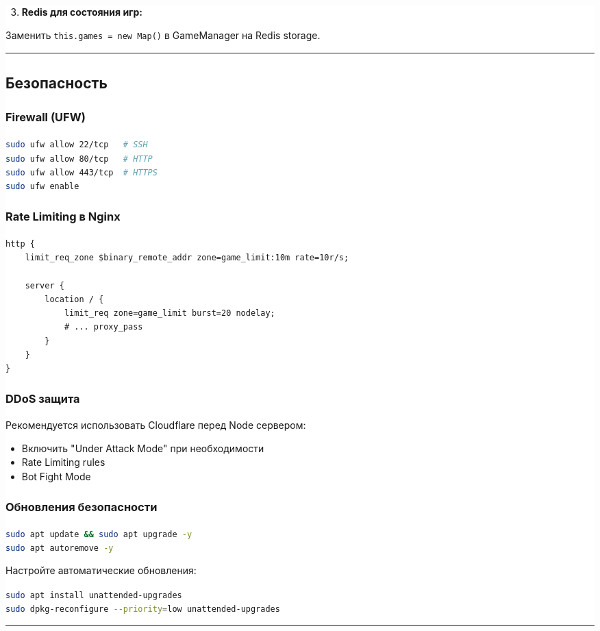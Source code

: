 3. **Redis для состояния игр:**

Заменить `this.games = new Map()` в GameManager на Redis storage.

---

## Безопасность

### Firewall (UFW)

```bash
sudo ufw allow 22/tcp   # SSH
sudo ufw allow 80/tcp   # HTTP
sudo ufw allow 443/tcp  # HTTPS
sudo ufw enable
```

### Rate Limiting в Nginx

```nginx
http {
    limit_req_zone $binary_remote_addr zone=game_limit:10m rate=10r/s;
    
    server {
        location / {
            limit_req zone=game_limit burst=20 nodelay;
            # ... proxy_pass
        }
    }
}
```

### DDoS защита

Рекомендуется использовать Cloudflare перед Node сервером:
- Включить "Under Attack Mode" при необходимости
- Rate Limiting rules
- Bot Fight Mode

### Обновления безопасности

```bash
sudo apt update && sudo apt upgrade -y
sudo apt autoremove -y
```

Настройте автоматические обновления:

```bash
sudo apt install unattended-upgrades
sudo dpkg-reconfigure --priority=low unattended-upgrades
```

---
